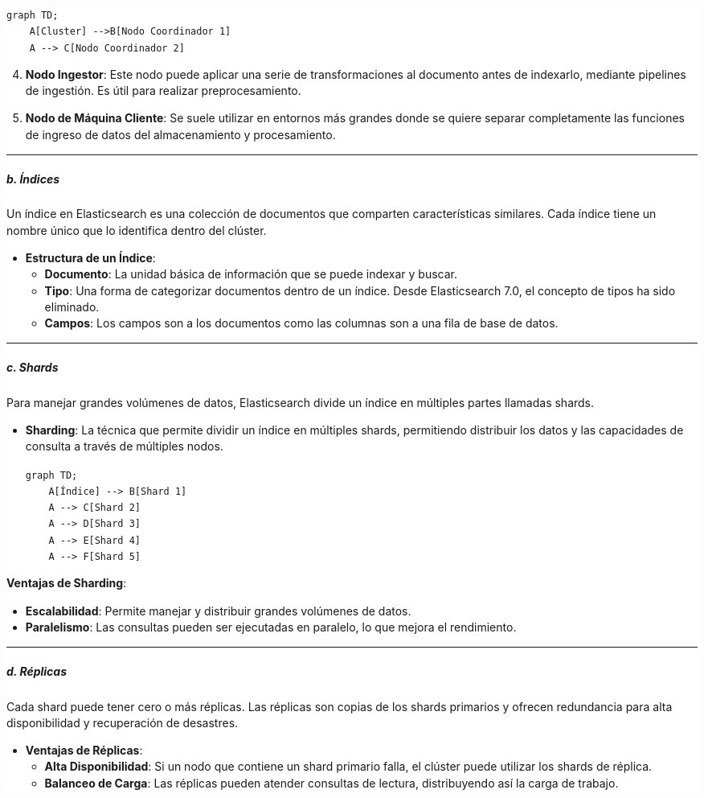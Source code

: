    ```mermaid
   graph TD;
       A[Cluster] -->B[Nodo Coordinador 1]
       A --> C[Nodo Coordinador 2]
   ```

4. **Nodo Ingestor**: Este nodo puede aplicar una serie de transformaciones al documento antes de indexarlo, mediante pipelines de ingestión. Es útil para realizar preprocesamiento.

5. **Nodo de Máquina Cliente**: Se suele utilizar en entornos más grandes donde se quiere separar completamente las funciones de ingreso de datos del almacenamiento y procesamiento.

---

##### b. Índices

Un índice en Elasticsearch es una colección de documentos que comparten características similares. Cada índice tiene un nombre único que lo identifica dentro del clúster.

- **Estructura de un Índice**:
  - **Documento**: La unidad básica de información que se puede indexar y buscar.
  - **Tipo**: Una forma de categorizar documentos dentro de un índice. Desde Elasticsearch 7.0, el concepto de tipos ha sido eliminado.
  - **Campos**: Los campos son a los documentos como las columnas son a una fila de base de datos.

---

##### c. Shards

Para manejar grandes volúmenes de datos, Elasticsearch divide un índice en múltiples partes llamadas shards.

- **Sharding**: La técnica que permite dividir un índice en múltiples shards, permitiendo distribuir los datos y las capacidades de consulta a través de múltiples nodos.
  
  ```mermaid
  graph TD;
      A[Índice] --> B[Shard 1]
      A --> C[Shard 2]
      A --> D[Shard 3]
      A --> E[Shard 4]
      A --> F[Shard 5]
  ```

**Ventajas de Sharding**:
  - **Escalabilidad**: Permite manejar y distribuir grandes volúmenes de datos.
  - **Paralelismo**: Las consultas pueden ser ejecutadas en paralelo, lo que mejora el rendimiento.

---

##### d. Réplicas

Cada shard puede tener cero o más réplicas. Las réplicas son copias de los shards primarios y ofrecen redundancia para alta disponibilidad y recuperación de desastres.

- **Ventajas de Réplicas**:
  - **Alta Disponibilidad**: Si un nodo que contiene un shard primario falla, el clúster puede utilizar los shards de réplica.
  - **Balanceo de Carga**: Las réplicas pueden atender consultas de lectura, distribuyendo así la carga de trabajo.
